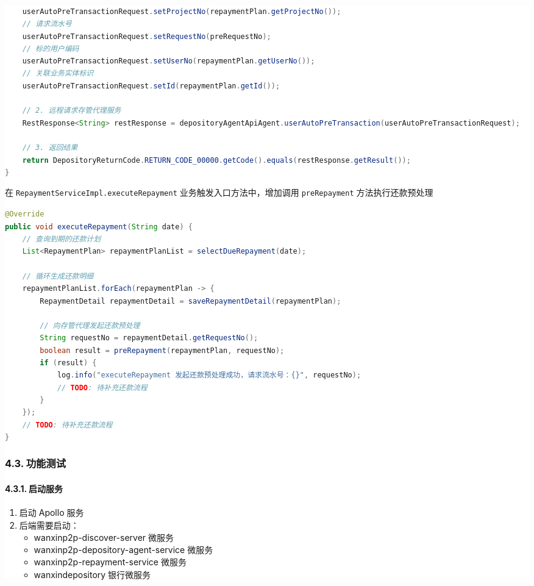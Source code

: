 ```java
    userAutoPreTransactionRequest.setProjectNo(repaymentPlan.getProjectNo());
    // 请求流水号
    userAutoPreTransactionRequest.setRequestNo(preRequestNo);
    // 标的用户编码
    userAutoPreTransactionRequest.setUserNo(repaymentPlan.getUserNo());
    // 关联业务实体标识
    userAutoPreTransactionRequest.setId(repaymentPlan.getId());

    // 2. 远程请求存管代理服务
    RestResponse<String> restResponse = depositoryAgentApiAgent.userAutoPreTransaction(userAutoPreTransactionRequest);

    // 3. 返回结果
    return DepositoryReturnCode.RETURN_CODE_00000.getCode().equals(restResponse.getResult());
}
```

在 `RepaymentServiceImpl.executeRepayment` 业务触发入口方法中，增加调用 `preRepayment` 方法执行还款预处理

```java
@Override
public void executeRepayment(String date) {
    // 查询到期的还款计划
    List<RepaymentPlan> repaymentPlanList = selectDueRepayment(date);

    // 循环生成还款明细
    repaymentPlanList.forEach(repaymentPlan -> {
        RepaymentDetail repaymentDetail = saveRepaymentDetail(repaymentPlan);

        // 向存管代理发起还款预处理
        String requestNo = repaymentDetail.getRequestNo();
        boolean result = preRepayment(repaymentPlan, requestNo);
        if (result) {
            log.info("executeRepayment 发起还款预处理成功，请求流水号：{}", requestNo);
            // TODO: 待补充还款流程
        }
    });
    // TODO: 待补充还款流程
}
```

### 4.3. 功能测试

#### 4.3.1. 启动服务

1. 启动 Apollo 服务
2. 后端需要启动：
    - wanxinp2p-discover-server 微服务
    - wanxinp2p-depository-agent-service 微服务
    - wanxinp2p-repayment-service 微服务
    - wanxindepository 银行微服务
